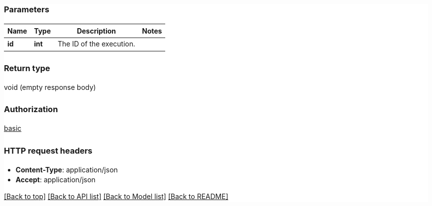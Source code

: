 ### Parameters

Name | Type | Description  | Notes
------------- | ------------- | ------------- | -------------
 **id** | **int**| The ID of the execution. | 

### Return type

void (empty response body)

### Authorization

[basic](../README.md#basic)

### HTTP request headers

 - **Content-Type**: application/json
 - **Accept**: application/json

[[Back to top]](#) [[Back to API list]](../README.md#documentation-for-api-endpoints) [[Back to Model list]](../README.md#documentation-for-models) [[Back to README]](../README.md)

